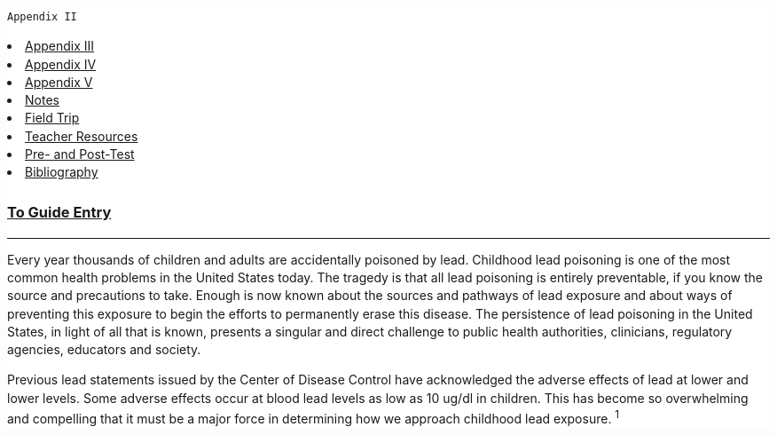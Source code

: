     Appendix II
   </li>
  </a>
  <a href="#x">
   <li>
    Appendix III
   </li>
  </a>
  <a href="#y">
   <li>
    Appendix IV
   </li>
  </a>
  <a href="#z">
   <li>
    Appendix V
   </li>
  </a>
  <a href="#A">
   <li>
    Notes
   </li>
  </a>
  <a href="#B">
   <li>
    Field Trip
   </li>
  </a>
  <a href="#C">
   <li>
    Teacher Resources
   </li>
  </a>
  <a href="#D">
   <li>
    Pre- and Post-Test
   </li>
  </a>
  <a href="#E">
   <li>
    Bibliography
   </li>
  </a>
 </ul>
 <h3>
  <a href="../../../guides/1993/5/93.05.06.x.html">
   To Guide Entry
  </a>
 </h3>
<hr/>
 Every year thousands of children and adults are accidentally poisoned by lead. Childhood lead poisoning is one of the most common health problems in the United States today. The tragedy is that all lead poisoning is entirely preventable, if you know the source and precautions to take. Enough is now known about the sources and pathways of lead exposure and about ways of preventing this exposure to begin the efforts to permanently erase this disease. The persistence of lead poisoning in the United States, in light of all that is known, presents a singular and direct challenge to public health authorities, clinicians, regulatory agencies, educators and society.
 <p>
  Previous lead statements issued by the Center of Disease Control have acknowledged the adverse effects of lead at lower and lower levels. Some adverse effects occur at blood lead levels as low as 10 ug/dl in children. This has become so overwhelming and compelling that it must be a major force in determining how we approach childhood lead exposure.
  <sup>
   1